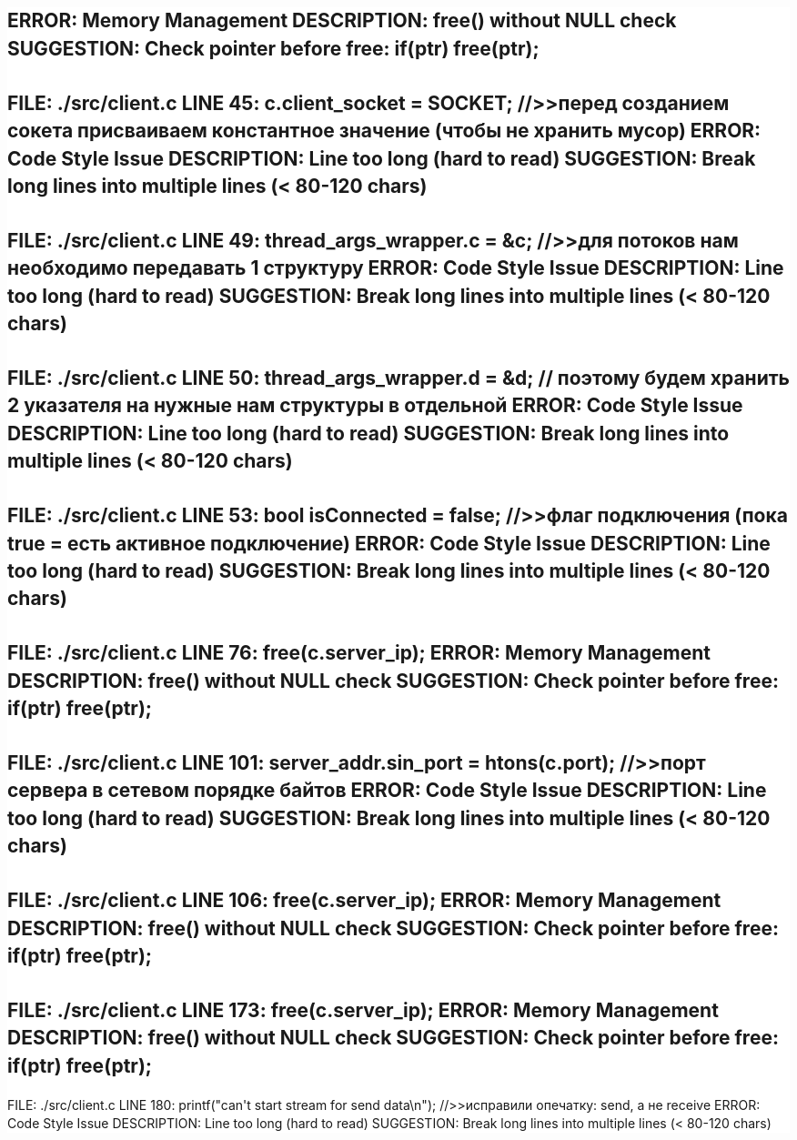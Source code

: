 ERROR: Memory Management
DESCRIPTION: free() without NULL check
SUGGESTION: Check pointer before free: if(ptr) free(ptr);
----------------------------------------
FILE: ./src/client.c
LINE 45:     c.client_socket = SOCKET;        //>>перед созданием сокета присваиваем константное значение (чтобы не хранить мусор)
ERROR: Code Style Issue
DESCRIPTION: Line too long (hard to read)
SUGGESTION: Break long lines into multiple lines (< 80-120 chars)
----------------------------------------
FILE: ./src/client.c
LINE 49:     thread_args_wrapper.c = &c;    //>>для потоков нам необходимо передавать 1 структуру
ERROR: Code Style Issue
DESCRIPTION: Line too long (hard to read)
SUGGESTION: Break long lines into multiple lines (< 80-120 chars)
----------------------------------------
FILE: ./src/client.c
LINE 50:     thread_args_wrapper.d = &d;   //   поэтому будем хранить 2 указателя на нужные нам структуры в отдельной 
ERROR: Code Style Issue
DESCRIPTION: Line too long (hard to read)
SUGGESTION: Break long lines into multiple lines (< 80-120 chars)
----------------------------------------
FILE: ./src/client.c
LINE 53:     bool isConnected = false;     //>>флаг подключения (пока true = есть активное подключение)
ERROR: Code Style Issue
DESCRIPTION: Line too long (hard to read)
SUGGESTION: Break long lines into multiple lines (< 80-120 chars)
----------------------------------------
FILE: ./src/client.c
LINE 76:             free(c.server_ip);
ERROR: Memory Management
DESCRIPTION: free() without NULL check
SUGGESTION: Check pointer before free: if(ptr) free(ptr);
----------------------------------------
FILE: ./src/client.c
LINE 101:     server_addr.sin_port = htons(c.port);           //>>порт сервера в сетевом порядке байтов
ERROR: Code Style Issue
DESCRIPTION: Line too long (hard to read)
SUGGESTION: Break long lines into multiple lines (< 80-120 chars)
----------------------------------------
FILE: ./src/client.c
LINE 106:         free(c.server_ip);
ERROR: Memory Management
DESCRIPTION: free() without NULL check
SUGGESTION: Check pointer before free: if(ptr) free(ptr);
----------------------------------------
FILE: ./src/client.c
LINE 173:             free(c.server_ip);
ERROR: Memory Management
DESCRIPTION: free() without NULL check
SUGGESTION: Check pointer before free: if(ptr) free(ptr);
----------------------------------------
FILE: ./src/client.c
LINE 180:             printf("can't start stream for send data\n");  //>>исправили опечатку: send, а не receive
ERROR: Code Style Issue
DESCRIPTION: Line too long (hard to read)
SUGGESTION: Break long lines into multiple lines (< 80-120 chars)